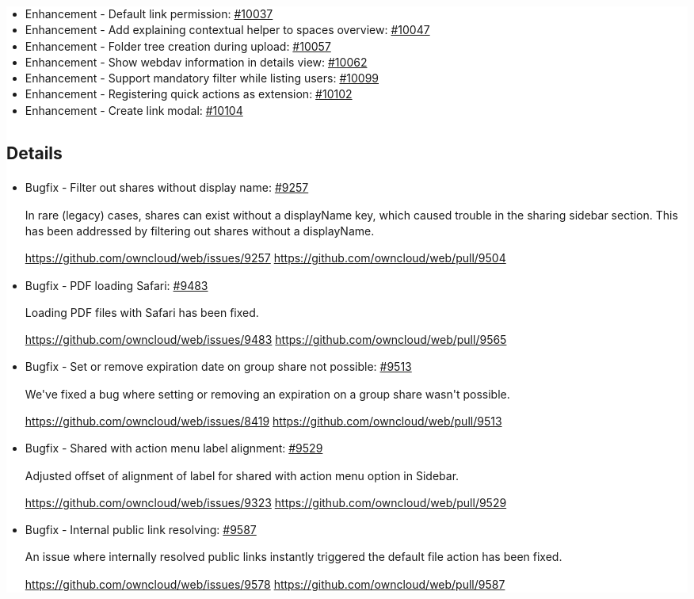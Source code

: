 * Enhancement - Default link permission: [#10037](https://github.com/owncloud/web/pull/10037)
* Enhancement - Add explaining contextual helper to spaces overview: [#10047](https://github.com/owncloud/web/pull/10047)
* Enhancement - Folder tree creation during upload: [#10057](https://github.com/owncloud/web/pull/10057)
* Enhancement - Show webdav information in details view: [#10062](https://github.com/owncloud/web/pull/10062)
* Enhancement - Support mandatory filter while listing users: [#10099](https://github.com/owncloud/web/pull/10099)
* Enhancement - Registering quick actions as extension: [#10102](https://github.com/owncloud/web/pull/10102)
* Enhancement - Create link modal: [#10104](https://github.com/owncloud/web/pull/10104)

Details
-------

* Bugfix - Filter out shares without display name: [#9257](https://github.com/owncloud/web/issues/9257)

   In rare (legacy) cases, shares can exist without a displayName key, which caused
   trouble in the sharing sidebar section. This has been addressed by filtering out
   shares without a displayName.

   https://github.com/owncloud/web/issues/9257
   https://github.com/owncloud/web/pull/9504

* Bugfix - PDF loading Safari: [#9483](https://github.com/owncloud/web/issues/9483)

   Loading PDF files with Safari has been fixed.

   https://github.com/owncloud/web/issues/9483
   https://github.com/owncloud/web/pull/9565

* Bugfix - Set or remove expiration date on group share not possible: [#9513](https://github.com/owncloud/web/pull/9513)

   We've fixed a bug where setting or removing an expiration on a group share
   wasn't possible.

   https://github.com/owncloud/web/issues/8419
   https://github.com/owncloud/web/pull/9513

* Bugfix - Shared with action menu label alignment: [#9529](https://github.com/owncloud/web/pull/9529)

   Adjusted offset of alignment of label for shared with action menu option in
   Sidebar.

   https://github.com/owncloud/web/issues/9323
   https://github.com/owncloud/web/pull/9529

* Bugfix - Internal public link resolving: [#9587](https://github.com/owncloud/web/pull/9587)

   An issue where internally resolved public links instantly triggered the default
   file action has been fixed.

   https://github.com/owncloud/web/issues/9578
   https://github.com/owncloud/web/pull/9587
